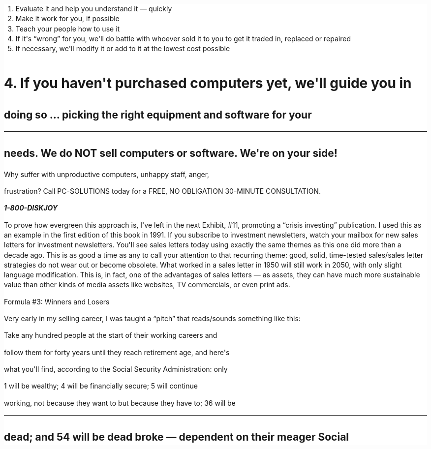  1. Evaluate it and help you understand it — quickly
 2. Make it work for you, if possible
 3. Teach your people how to use it
 4. If it's “wrong” for you, we'll do battle with whoever sold it to you to get it traded in, replaced or repaired
 5. If necessary, we'll modify it or add to it at the lowest cost possible

# 4. If you haven't purchased computers yet, we'll guide you in
## doing so … picking the right equipment and software for your


-----

## needs. We do NOT sell computers or software. We're on your side!

 Why suffer with unproductive computers, unhappy staff, anger,

 frustration? Call PC-SOLUTIONS today for a FREE, NO
 OBLIGATION 30-MINUTE CONSULTATION.

 ***1-800-DISKJOY***

 To prove how evergreen this approach is, I've left in the next Exhibit, #11, promoting a “crisis investing” publication. I used this as an example in the first edition of this book in 1991. If you subscribe to investment newsletters, watch your mailbox for new sales letters for investment newsletters. You'll see sales letters today using exactly the same themes as this one did more than a decade ago.
 This is as good a time as any to call your attention to that recurring theme: good, solid, time-tested sales/sales letter strategies do not wear out or become obsolete. What worked in a sales letter in 1950 will still work in 2050, with only slight language modification. This is, in fact, one of the advantages of sales letters — as assets, they can have much more sustainable value than other kinds of media assets like websites, TV commercials, or even print ads.

 Formula #3: Winners and Losers

 Very early in my selling career, I was taught a “pitch” that reads/sounds something like this:

 Take any hundred people at the start of their working careers and

 follow them for forty years until they reach retirement age, and here's

 what you'll find, according to the Social Security Administration: only

 1 will be wealthy; 4 will be financially secure; 5 will continue

 working, not because they want to but because they have to; 36 will be


-----

## dead; and 54 will be dead broke — dependent on their meager Social
